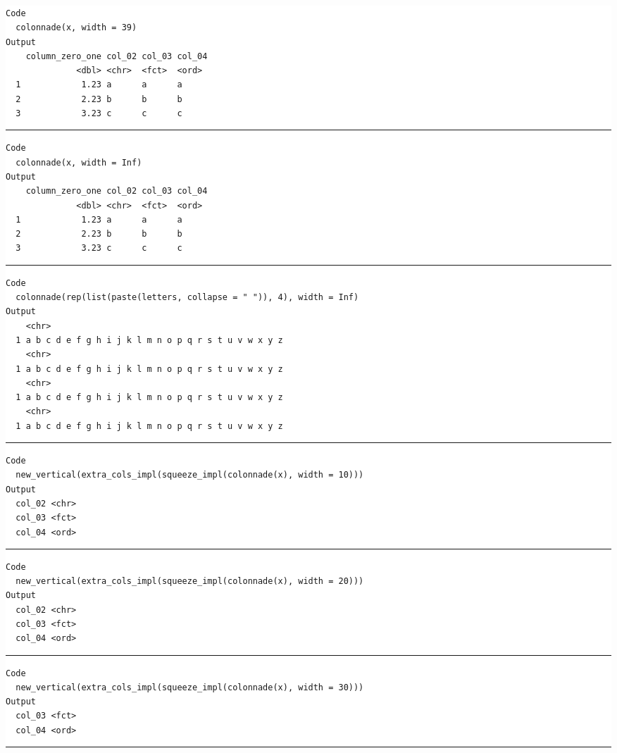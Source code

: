    Code
      colonnade(x, width = 39)
    Output
        column_zero_one col_02 col_03 col_04
                  <dbl> <chr>  <fct>  <ord> 
      1            1.23 a      a      a     
      2            2.23 b      b      b     
      3            3.23 c      c      c     

---

    Code
      colonnade(x, width = Inf)
    Output
        column_zero_one col_02 col_03 col_04
                  <dbl> <chr>  <fct>  <ord> 
      1            1.23 a      a      a     
      2            2.23 b      b      b     
      3            3.23 c      c      c     

---

    Code
      colonnade(rep(list(paste(letters, collapse = " ")), 4), width = Inf)
    Output
        <chr>                                              
      1 a b c d e f g h i j k l m n o p q r s t u v w x y z
        <chr>                                              
      1 a b c d e f g h i j k l m n o p q r s t u v w x y z
        <chr>                                              
      1 a b c d e f g h i j k l m n o p q r s t u v w x y z
        <chr>                                              
      1 a b c d e f g h i j k l m n o p q r s t u v w x y z

---

    Code
      new_vertical(extra_cols_impl(squeeze_impl(colonnade(x), width = 10)))
    Output
      col_02 <chr>
      col_03 <fct>
      col_04 <ord>

---

    Code
      new_vertical(extra_cols_impl(squeeze_impl(colonnade(x), width = 20)))
    Output
      col_02 <chr>
      col_03 <fct>
      col_04 <ord>

---

    Code
      new_vertical(extra_cols_impl(squeeze_impl(colonnade(x), width = 30)))
    Output
      col_03 <fct>
      col_04 <ord>

---